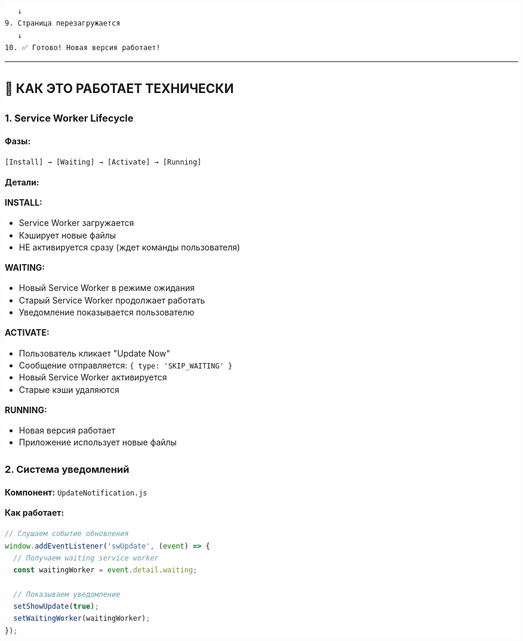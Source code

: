 ```
   ↓
9. Страница перезагружается
   ↓
10. ✅ Готово! Новая версия работает!
```

---

## 🔧 КАК ЭТО РАБОТАЕТ ТЕХНИЧЕСКИ

### 1. Service Worker Lifecycle

**Фазы:**

```
[Install] → [Waiting] → [Activate] → [Running]
```

**Детали:**

**INSTALL:**
- Service Worker загружается
- Кэширует новые файлы
- НЕ активируется сразу (ждет команды пользователя)

**WAITING:**
- Новый Service Worker в режиме ожидания
- Старый Service Worker продолжает работать
- Уведомление показывается пользователю

**ACTIVATE:**
- Пользователь кликает "Update Now"
- Сообщение отправляется: `{ type: 'SKIP_WAITING' }`
- Новый Service Worker активируется
- Старые кэши удаляются

**RUNNING:**
- Новая версия работает
- Приложение использует новые файлы

### 2. Система уведомлений

**Компонент:** `UpdateNotification.js`

**Как работает:**
```javascript
// Слушаем событие обновления
window.addEventListener('swUpdate', (event) => {
  // Получаем waiting service worker
  const waitingWorker = event.detail.waiting;
  
  // Показываем уведомление
  setShowUpdate(true);
  setWaitingWorker(waitingWorker);
});
```

